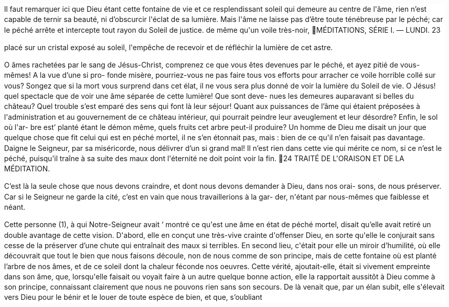 Il faut remarquer ici que Dieu étant cette fontaine
de vie et ce resplendissant soleil qui demeure au
centre de l'âme, rien n’est capable de ternir sa
beauté, ni d’obscurcir l'éclat de sa lumière. Mais
l'âme ne laisse pas d’être toute ténébreuse par le
péché; car le péché arrête et intercepte tout rayon
du Soleil de justice. de même qu'un voile très-noir,
MÉDITATIONS, SÉRIE I. — LUNDI. 23

placé sur un cristal exposé au soleil, l'empêche de
recevoir et de réfléchir la lumière de cet astre.

O âmes rachetées par le sang de Jésus-Christ,
comprenez ce que vous êtes devenues par le péché,
et ayez pitié de vous-mêmes! A la vue d’une si pro-
fonde misère, pourriez-vous ne pas faire tous vos
efforts pour arracher ce voile horrible collé sur vous?
Songez que si la mort vous surprend dans cet élat,
il ne vous sera plus donné de voir la lumière du
Soleil de vie. O Jésus! quel spectacle que de voir
une âme séparée de cette lumière! Que sont deve-
nues les demeures auparavant si belles du château?
Quel trouble s’est emparé des sens qui font là leur
séjour! Quant aux puissances de l’âme qui étaient
préposées à l'administration et au gouvernement de
ce château intérieur, qui pourrait peindre leur
aveuglement et leur désordre? Enfin, le sol où l'ar-
bre est’ planté étant le démon même, quels fruits
cet arbre peut-il produire? Un homme de Dieu me
disait un jour que quelque chose que fit celui qui
est en péché mortel, il ne s’en étonnait pas, mais :
bien de ce qu'il n’en faisait pas davantage. Daigne le
Seigneur, par sa miséricorde, nous délivrer d’un si
grand mal! Il n’est rien dans cette vie qui mérite ce
nom, si ce n’est le péché, puisqu'il traîne à sa suite
des maux dont l'éternité ne doit point voir la fin.
24 TRAITÉ DE L'ORAISON ET DE LA MÉDITATION.

C’est là la seule chose que nous devons craindre, et
dont nous devons demander à Dieu, dans nos orai-
sons, de nous préserver. Car si le Seigneur ne garde
la cité, c’est en vain que nous travaillerions à la gar-
der, n'étant par nous-mêmes que faiblesse et
néant.

Cette personne (1), à qui Notre-Seigneur avait
‘ montré ce qu'est une âme en état de péché mortel,
disait qu’elle avait retiré un double avantage de cette
vision. D'abord, elle en conçut une très-vive crainte
d'offenser Dieu, en sorte qu'elle le conjurait sans
cesse de la préserver d’une chute qui entraînait des
maux si terribles. En second lieu, c'était pour elle
un miroir d’humilité, où elle découvrait que tout le
bien que nous faisons découle, non de nous comme
de son principe, mais de cette fontaine où est planté
l’arbre de nos âmes, et de ce soleil dont la chaleur
féconde nos oeuvres. Cette vérité, ajoutait-elle, était
si vivement empreinte dans son âme, que, lorsqu'elle
faisait ou voyait faire à un autre quelque bonne
action, elle la rapportait aussitôt à Dieu comme à
son principe, connaissant clairement que nous ne
pouvons rien sans son secours. De là venait que, par
un élan subit, elle s'élevait vers Dieu pour le bénir
et le louer de toute espèce de bien, et que, s’oubliant
